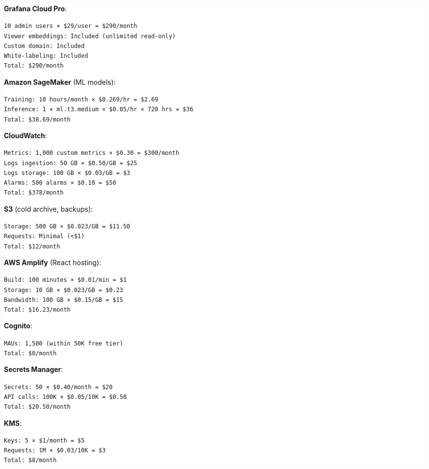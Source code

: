 **Grafana Cloud Pro**:
```
10 admin users × $29/user = $290/month
Viewer embeddings: Included (unlimited read-only)
Custom domain: Included
White-labeling: Included
Total: $290/month
```

**Amazon SageMaker** (ML models):
```
Training: 10 hours/month × $0.269/hr = $2.69
Inference: 1 × ml.t3.medium × $0.05/hr × 720 hrs = $36
Total: $38.69/month
```

**CloudWatch**:
```
Metrics: 1,000 custom metrics × $0.30 = $300/month
Logs ingestion: 50 GB × $0.50/GB = $25
Logs storage: 100 GB × $0.03/GB = $3
Alarms: 500 alarms × $0.10 = $50
Total: $378/month
```

**S3** (cold archive, backups):
```
Storage: 500 GB × $0.023/GB = $11.50
Requests: Minimal (<$1)
Total: $12/month
```

**AWS Amplify** (React hosting):
```
Build: 100 minutes × $0.01/min = $1
Storage: 10 GB × $0.023/GB = $0.23
Bandwidth: 100 GB × $0.15/GB = $15
Total: $16.23/month
```

**Cognito**:
```
MAUs: 1,500 (within 50K free tier)
Total: $0/month
```

**Secrets Manager**:
```
Secrets: 50 × $0.40/month = $20
API calls: 100K × $0.05/10K = $0.50
Total: $20.50/month
```

**KMS**:
```
Keys: 5 × $1/month = $5
Requests: 1M × $0.03/10K = $3
Total: $8/month
```
